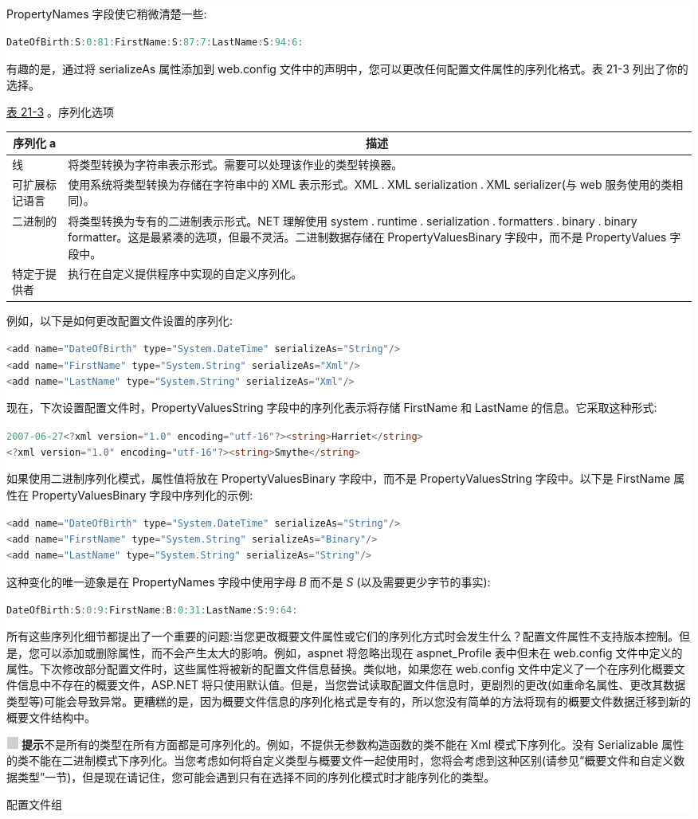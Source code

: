 PropertyNames 字段使它稍微清楚一些:

```cs
DateOfBirth:S:0:81:FirstName:S:87:7:LastName:S:94:6:
```

有趣的是，通过将 serializeAs 属性添加到 web.config 文件中的声明中，您可以更改任何配置文件属性的序列化格式。表 21-3 列出了你的选择。

[表 21-3](#_Tab3) 。序列化选项

| 序列化 a | 描述 |
| --- | --- |
| 线 | 将类型转换为字符串表示形式。需要可以处理该作业的类型转换器。 |
| 可扩展标记语言 | 使用系统将类型转换为存储在字符串中的 XML 表示形式。XML . XML serialization . XML serializer(与 web 服务使用的类相同)。 |
| 二进制的 | 将类型转换为专有的二进制表示形式。NET 理解使用 system . runtime . serialization . formatters . binary . binary formatter。这是最紧凑的选项，但最不灵活。二进制数据存储在 PropertyValuesBinary 字段中，而不是 PropertyValues 字段中。 |
| 特定于提供者 | 执行在自定义提供程序中实现的自定义序列化。 |

例如，以下是如何更改配置文件设置的序列化:

```cs
<add name="DateOfBirth" type="System.DateTime" serializeAs="String"/>
<add name="FirstName" type="System.String" serializeAs="Xml"/>
<add name="LastName" type="System.String" serializeAs="Xml"/>
```

现在，下次设置配置文件时，PropertyValuesString 字段中的序列化表示将存储 FirstName 和 LastName 的信息。它采取这种形式:

```cs
2007-06-27<?xml version="1.0" encoding="utf-16"?><string>Harriet</string>
<?xml version="1.0" encoding="utf-16"?><string>Smythe</string>
```

如果使用二进制序列化模式，属性值将放在 PropertyValuesBinary 字段中，而不是 PropertyValuesString 字段中。以下是 FirstName 属性在 PropertyValuesBinary 字段中序列化的示例:

```cs
<add name="DateOfBirth" type="System.DateTime" serializeAs="String"/>
<add name="FirstName" type="System.String" serializeAs="Binary"/>
<add name="LastName" type="System.String" serializeAs="String"/>
```

这种变化的唯一迹象是在 PropertyNames 字段中使用字母 *B* 而不是 *S* (以及需要更少字节的事实):

```cs
DateOfBirth:S:0:9:FirstName:B:0:31:LastName:S:9:64:
```

所有这些序列化细节都提出了一个重要的问题:当您更改概要文件属性或它们的序列化方式时会发生什么？配置文件属性不支持版本控制。但是，您可以添加或删除属性，而不会产生太大的影响。例如，aspnet 将忽略出现在 aspnet_Profile 表中但未在 web.config 文件中定义的属性。下次修改部分配置文件时，这些属性将被新的配置文件信息替换。类似地，如果您在 web.config 文件中定义了一个在序列化概要文件信息中不存在的概要文件，ASP.NET 将只使用默认值。但是，当您尝试读取配置文件信息时，更剧烈的更改(如重命名属性、更改其数据类型等)可能会导致异常。更糟糕的是，因为概要文件信息的序列化格式是专有的，所以您没有简单的方法将现有的概要文件数据迁移到新的概要文件结构中。

![image](img/sq.jpg) **提示**不是所有的类型在所有方面都是可序列化的。例如，不提供无参数构造函数的类不能在 Xml 模式下序列化。没有 Serializable 属性的类不能在二进制模式下序列化。当您考虑如何将自定义类型与概要文件一起使用时，您将会考虑到这种区别(请参见“概要文件和自定义数据类型”一节)，但是现在请记住，您可能会遇到只有在选择不同的序列化模式时才能序列化的类型。

配置文件组
